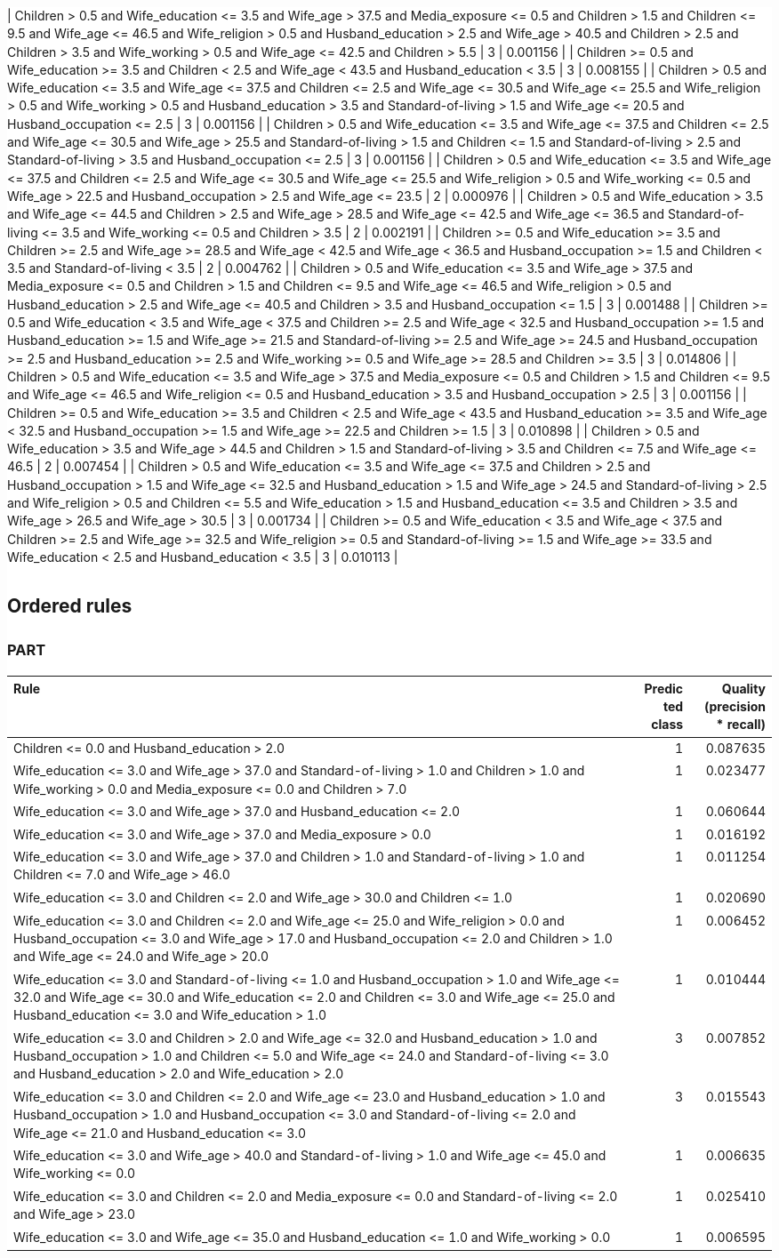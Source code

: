 | Children > 0.5 and Wife_education <= 3.5 and Wife_age > 37.5 and Media_exposure <= 0.5 and Children > 1.5 and Children <= 9.5 and Wife_age <= 46.5 and Wife_religion > 0.5 and Husband_education > 2.5 and Wife_age > 40.5 and Children > 2.5 and Children > 3.5 and Wife_working > 0.5 and Wife_age <= 42.5 and Children > 5.5 | 3 | 0.001156 |
| Children >= 0.5 and Wife_education >= 3.5 and Children < 2.5 and Wife_age < 43.5 and Husband_education < 3.5 | 3 | 0.008155 |
| Children > 0.5 and Wife_education <= 3.5 and Wife_age <= 37.5 and Children <= 2.5 and Wife_age <= 30.5 and Wife_age <= 25.5 and Wife_religion > 0.5 and Wife_working > 0.5 and Husband_education > 3.5 and Standard-of-living > 1.5 and Wife_age <= 20.5 and Husband_occupation <= 2.5 | 3 | 0.001156 |
| Children > 0.5 and Wife_education <= 3.5 and Wife_age <= 37.5 and Children <= 2.5 and Wife_age <= 30.5 and Wife_age > 25.5 and Standard-of-living > 1.5 and Children <= 1.5 and Standard-of-living > 2.5 and Standard-of-living > 3.5 and Husband_occupation <= 2.5 | 3 | 0.001156 |
| Children > 0.5 and Wife_education <= 3.5 and Wife_age <= 37.5 and Children <= 2.5 and Wife_age <= 30.5 and Wife_age <= 25.5 and Wife_religion > 0.5 and Wife_working <= 0.5 and Wife_age > 22.5 and Husband_occupation > 2.5 and Wife_age <= 23.5 | 2 | 0.000976 |
| Children > 0.5 and Wife_education > 3.5 and Wife_age <= 44.5 and Children > 2.5 and Wife_age > 28.5 and Wife_age <= 42.5 and Wife_age <= 36.5 and Standard-of-living <= 3.5 and Wife_working <= 0.5 and Children > 3.5 | 2 | 0.002191 |
| Children >= 0.5 and Wife_education >= 3.5 and Children >= 2.5 and Wife_age >= 28.5 and Wife_age < 42.5 and Wife_age < 36.5 and Husband_occupation >= 1.5 and Children < 3.5 and Standard-of-living < 3.5 | 2 | 0.004762 |
| Children > 0.5 and Wife_education <= 3.5 and Wife_age > 37.5 and Media_exposure <= 0.5 and Children > 1.5 and Children <= 9.5 and Wife_age <= 46.5 and Wife_religion > 0.5 and Husband_education > 2.5 and Wife_age <= 40.5 and Children > 3.5 and Husband_occupation <= 1.5 | 3 | 0.001488 |
| Children >= 0.5 and Wife_education < 3.5 and Wife_age < 37.5 and Children >= 2.5 and Wife_age < 32.5 and Husband_occupation >= 1.5 and Husband_education >= 1.5 and Wife_age >= 21.5 and Standard-of-living >= 2.5 and Wife_age >= 24.5 and Husband_occupation >= 2.5 and Husband_education >= 2.5 and Wife_working >= 0.5 and Wife_age >= 28.5 and Children >= 3.5 | 3 | 0.014806 |
| Children > 0.5 and Wife_education <= 3.5 and Wife_age > 37.5 and Media_exposure <= 0.5 and Children > 1.5 and Children <= 9.5 and Wife_age <= 46.5 and Wife_religion <= 0.5 and Husband_education > 3.5 and Husband_occupation > 2.5 | 3 | 0.001156 |
| Children >= 0.5 and Wife_education >= 3.5 and Children < 2.5 and Wife_age < 43.5 and Husband_education >= 3.5 and Wife_age < 32.5 and Husband_occupation >= 1.5 and Wife_age >= 22.5 and Children >= 1.5 | 3 | 0.010898 |
| Children > 0.5 and Wife_education > 3.5 and Wife_age > 44.5 and Children > 1.5 and Standard-of-living > 3.5 and Children <= 7.5 and Wife_age <= 46.5 | 2 | 0.007454 |
| Children > 0.5 and Wife_education <= 3.5 and Wife_age <= 37.5 and Children > 2.5 and Husband_occupation > 1.5 and Wife_age <= 32.5 and Husband_education > 1.5 and Wife_age > 24.5 and Standard-of-living > 2.5 and Wife_religion > 0.5 and Children <= 5.5 and Wife_education > 1.5 and Husband_education <= 3.5 and Children > 3.5 and Wife_age > 26.5 and Wife_age > 30.5 | 3 | 0.001734 |
| Children >= 0.5 and Wife_education < 3.5 and Wife_age < 37.5 and Children >= 2.5 and Wife_age >= 32.5 and Wife_religion >= 0.5 and Standard-of-living >= 1.5 and Wife_age >= 33.5 and Wife_education < 2.5 and Husband_education < 3.5 | 3 | 0.010113 |

## Ordered rules

### PART

| Rule | Predicted class | Quality (precision * recall) |
|:----|----:|----:|
| Children <= 0.0 and Husband_education > 2.0 | 1 | 0.087635 |
| Wife_education <= 3.0 and Wife_age > 37.0 and Standard-of-living > 1.0 and Children > 1.0 and Wife_working > 0.0 and Media_exposure <= 0.0 and Children > 7.0 | 1 | 0.023477 |
| Wife_education <= 3.0 and Wife_age > 37.0 and Husband_education <= 2.0 | 1 | 0.060644 |
| Wife_education <= 3.0 and Wife_age > 37.0 and Media_exposure > 0.0 | 1 | 0.016192 |
| Wife_education <= 3.0 and Wife_age > 37.0 and Children > 1.0 and Standard-of-living > 1.0 and Children <= 7.0 and Wife_age > 46.0 | 1 | 0.011254 |
| Wife_education <= 3.0 and Children <= 2.0 and Wife_age > 30.0 and Children <= 1.0 | 1 | 0.020690 |
| Wife_education <= 3.0 and Children <= 2.0 and Wife_age <= 25.0 and Wife_religion > 0.0 and Husband_occupation <= 3.0 and Wife_age > 17.0 and Husband_occupation <= 2.0 and Children > 1.0 and Wife_age <= 24.0 and Wife_age > 20.0 | 1 | 0.006452 |
| Wife_education <= 3.0 and Standard-of-living <= 1.0 and Husband_occupation > 1.0 and Wife_age <= 32.0 and Wife_age <= 30.0 and Wife_education <= 2.0 and Children <= 3.0 and Wife_age <= 25.0 and Husband_education <= 3.0 and Wife_education > 1.0 | 1 | 0.010444 |
| Wife_education <= 3.0 and Children > 2.0 and Wife_age <= 32.0 and Husband_education > 1.0 and Husband_occupation > 1.0 and Children <= 5.0 and Wife_age <= 24.0 and Standard-of-living <= 3.0 and Husband_education > 2.0 and Wife_education > 2.0 | 3 | 0.007852 |
| Wife_education <= 3.0 and Children <= 2.0 and Wife_age <= 23.0 and Husband_education > 1.0 and Husband_occupation > 1.0 and Husband_occupation <= 3.0 and Standard-of-living <= 2.0 and Wife_age <= 21.0 and Husband_education <= 3.0 | 3 | 0.015543 |
| Wife_education <= 3.0 and Wife_age > 40.0 and Standard-of-living > 1.0 and Wife_age <= 45.0 and Wife_working <= 0.0 | 1 | 0.006635 |
| Wife_education <= 3.0 and Children <= 2.0 and Media_exposure <= 0.0 and Standard-of-living <= 2.0 and Wife_age > 23.0 | 1 | 0.025410 |
| Wife_education <= 3.0 and Wife_age <= 35.0 and Husband_education <= 1.0 and Wife_working > 0.0 | 1 | 0.006595 |